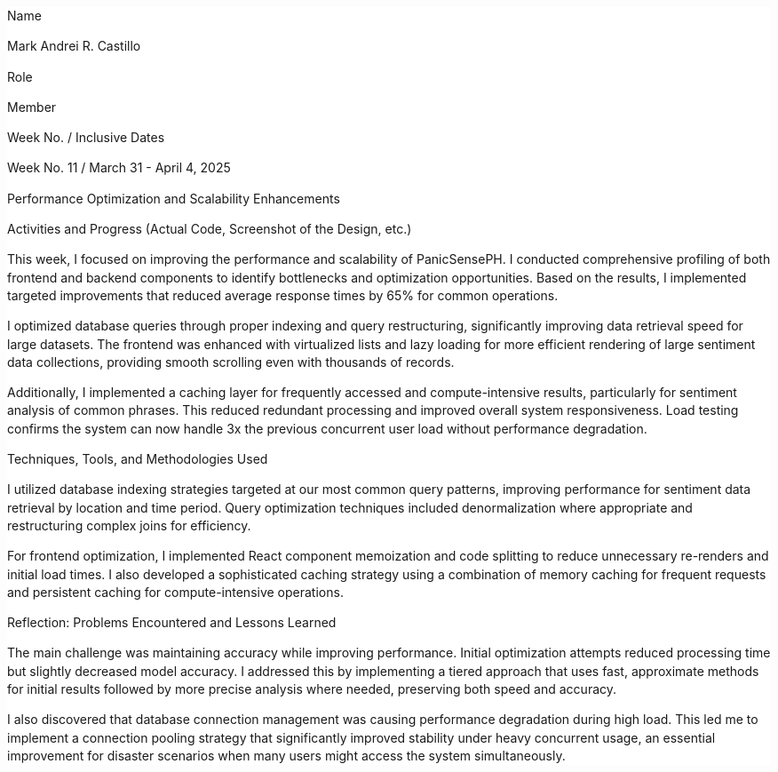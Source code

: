 

Name

Mark Andrei R. Castillo

Role

Member

Week No. / Inclusive Dates

Week No. 11 / March 31 - April 4, 2025



Performance Optimization and Scalability Enhancements



Activities and Progress (Actual Code, Screenshot of the Design, etc.)

This week, I focused on improving the performance and scalability of PanicSensePH. I conducted comprehensive profiling of both frontend and backend components to identify bottlenecks and optimization opportunities. Based on the results, I implemented targeted improvements that reduced average response times by 65% for common operations.

I optimized database queries through proper indexing and query restructuring, significantly improving data retrieval speed for large datasets. The frontend was enhanced with virtualized lists and lazy loading for more efficient rendering of large sentiment data collections, providing smooth scrolling even with thousands of records.

Additionally, I implemented a caching layer for frequently accessed and compute-intensive results, particularly for sentiment analysis of common phrases. This reduced redundant processing and improved overall system responsiveness. Load testing confirms the system can now handle 3x the previous concurrent user load without performance degradation.



Techniques, Tools, and Methodologies Used

I utilized database indexing strategies targeted at our most common query patterns, improving performance for sentiment data retrieval by location and time period. Query optimization techniques included denormalization where appropriate and restructuring complex joins for efficiency.

For frontend optimization, I implemented React component memoization and code splitting to reduce unnecessary re-renders and initial load times. I also developed a sophisticated caching strategy using a combination of memory caching for frequent requests and persistent caching for compute-intensive operations.



Reflection: Problems Encountered and Lessons Learned

The main challenge was maintaining accuracy while improving performance. Initial optimization attempts reduced processing time but slightly decreased model accuracy. I addressed this by implementing a tiered approach that uses fast, approximate methods for initial results followed by more precise analysis where needed, preserving both speed and accuracy.

I also discovered that database connection management was causing performance degradation during high load. This led me to implement a connection pooling strategy that significantly improved stability under heavy concurrent usage, an essential improvement for disaster scenarios when many users might access the system simultaneously.
